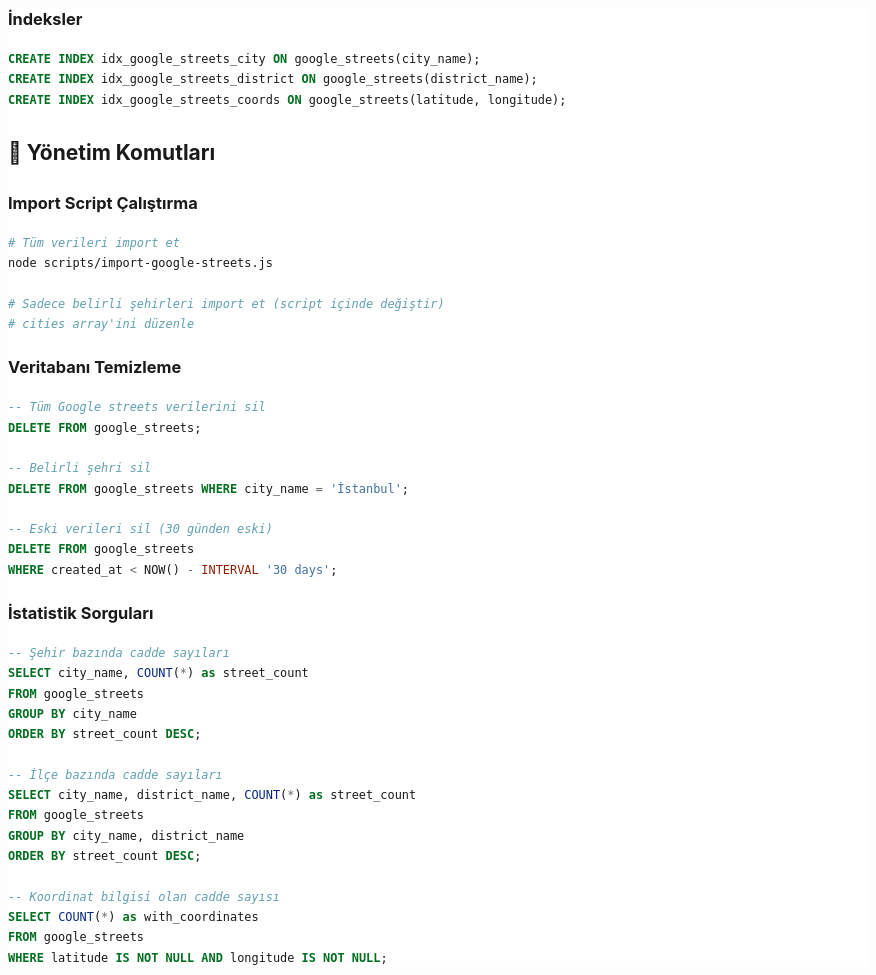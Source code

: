 ### **İndeksler**
```sql
CREATE INDEX idx_google_streets_city ON google_streets(city_name);
CREATE INDEX idx_google_streets_district ON google_streets(district_name);
CREATE INDEX idx_google_streets_coords ON google_streets(latitude, longitude);
```

## 🔧 Yönetim Komutları

### **Import Script Çalıştırma**
```bash
# Tüm verileri import et
node scripts/import-google-streets.js

# Sadece belirli şehirleri import et (script içinde değiştir)
# cities array'ini düzenle
```

### **Veritabanı Temizleme**
```sql
-- Tüm Google streets verilerini sil
DELETE FROM google_streets;

-- Belirli şehri sil
DELETE FROM google_streets WHERE city_name = 'İstanbul';

-- Eski verileri sil (30 günden eski)
DELETE FROM google_streets 
WHERE created_at < NOW() - INTERVAL '30 days';
```

### **İstatistik Sorguları**
```sql
-- Şehir bazında cadde sayıları
SELECT city_name, COUNT(*) as street_count 
FROM google_streets 
GROUP BY city_name 
ORDER BY street_count DESC;

-- İlçe bazında cadde sayıları
SELECT city_name, district_name, COUNT(*) as street_count 
FROM google_streets 
GROUP BY city_name, district_name 
ORDER BY street_count DESC;

-- Koordinat bilgisi olan cadde sayısı
SELECT COUNT(*) as with_coordinates 
FROM google_streets 
WHERE latitude IS NOT NULL AND longitude IS NOT NULL;
```
